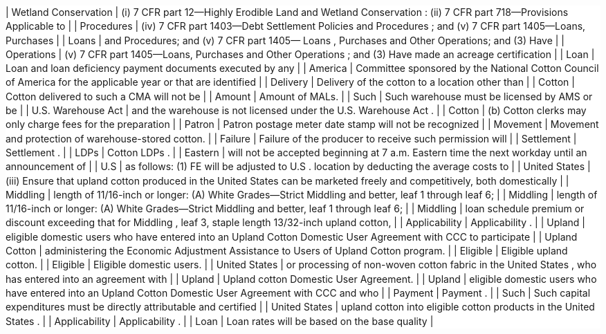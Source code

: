 | Wetland Conservation  | (i) 7 CFR part 12&#8212;Highly Erodible Land and Wetland Conservation : (ii) 7 CFR part 718&#8212;Provisions Applicable to              |
| Procedures            | (iv) 7 CFR part 1403&#8212;Debt Settlement Policies and Procedures ; and (v) 7 CFR part 1405&#8212;Loans, Purchases                     |
| Loans                 | and Procedures; and (v) 7 CFR part 1405&#8212; Loans , Purchases and Other Operations; and (3) Have                                     |
| Operations            | (v) 7 CFR part 1405&#8212;Loans, Purchases and Other Operations ; and (3) Have made an acreage certification                            |
| Loan                  | Loan and loan deficiency payment documents executed by any                                                                              |
| America               | Committee sponsored by the National Cotton Council of America for the applicable year or that are identified                            |
| Delivery              | Delivery of the cotton to a location other than                                                                                         |
| Cotton                | Cotton delivered to such a CMA will not be                                                                                              |
| Amount                | Amount  of MALs.                                                                                                                        |
| Such                  | Such warehouse must be licensed by AMS or be                                                                                            |
| U.S. Warehouse Act    | and the warehouse is not licensed under the U.S. Warehouse Act .                                                                        |
| Cotton                | (b)  Cotton clerks may only charge fees for the preparation                                                                             |
| Patron                | Patron postage meter date stamp will not be recognized                                                                                  |
| Movement              | Movement  and protection of warehouse-stored cotton.                                                                                    |
| Failure               | Failure of the producer to receive such permission will                                                                                 |
| Settlement            | Settlement .                                                                                                                            |
| LDPs                  | Cotton  LDPs .                                                                                                                          |
| Eastern               | will not be accepted beginning at 7 a.m. Eastern time the next workday until an announcement of                                         |
| U.S                   | as follows: (1) FE will be adjusted to U.S . location by deducting the average costs to                                                 |
| United States         | (iii) Ensure that upland cotton produced in the United States can be marketed freely and competitively, both domestically               |
| Middling              | length of 11/16-inch or longer: (A) White Grades&#8212;Strict Middling  and better, leaf 1 through leaf 6;                              |
| Middling              | length of 11/16-inch or longer: (A) White Grades&#8212;Strict Middling  and better, leaf 1 through leaf 6;                              |
| Middling              | loan schedule premium or discount exceeding that for Middling , leaf 3, staple length 13/32-inch upland cotton,                         |
| Applicability         | Applicability .                                                                                                                         |
| Upland                | eligible domestic users who have entered into an Upland Cotton Domestic User Agreement with CCC to participate                          |
| Upland Cotton         | administering the Economic Adjustment Assistance to Users of Upland Cotton  program.                                                    |
| Eligible              | Eligible  upland cotton.                                                                                                                |
| Eligible              | Eligible  domestic users.                                                                                                               |
| United States         | or processing of non-woven cotton fabric in the United States , who has entered into an agreement with                                  |
| Upland                | Upland  cotton Domestic User Agreement.                                                                                                 |
| Upland                | eligible domestic users who have entered into an Upland Cotton Domestic User Agreement with CCC and who                                 |
| Payment               | Payment .                                                                                                                               |
| Such                  | Such capital expenditures must be directly attributable and certified                                                                   |
| United States         | upland cotton into eligible cotton products in the United States .                                                                      |
| Applicability         | Applicability .                                                                                                                         |
| Loan                  | Loan rates will be based on the base quality                                                                                            |